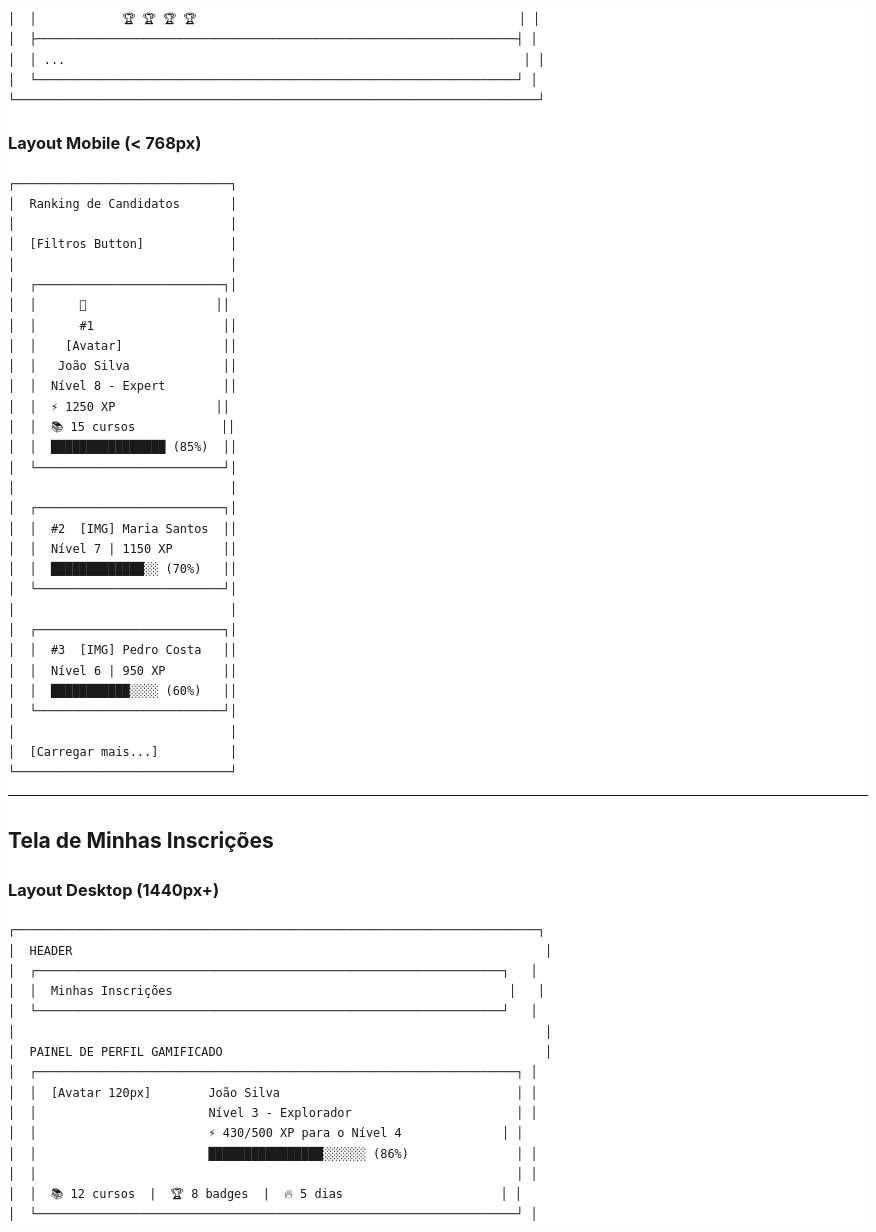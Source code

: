 ```
│  │            🏆 🏆 🏆 🏆                                             │ │
│  ├───────────────────────────────────────────────────────────────────┤ │
│  │ ...                                                                │ │
│  └───────────────────────────────────────────────────────────────────┘ │
└─────────────────────────────────────────────────────────────────────────┘
```

### Layout Mobile (< 768px)

```
┌──────────────────────────────┐
│  Ranking de Candidatos       │
│                              │
│  [Filtros Button]            │
│                              │
│  ┌──────────────────────────┐│
│  │      🥇                  ││
│  │      #1                  ││
│  │    [Avatar]              ││
│  │   João Silva             ││
│  │  Nível 8 - Expert        ││
│  │  ⚡ 1250 XP              ││
│  │  📚 15 cursos            ││
│  │  ████████████████ (85%)  ││
│  └──────────────────────────┘│
│                              │
│  ┌──────────────────────────┐│
│  │  #2  [IMG] Maria Santos  ││
│  │  Nível 7 | 1150 XP       ││
│  │  █████████████░░ (70%)   ││
│  └──────────────────────────┘│
│                              │
│  ┌──────────────────────────┐│
│  │  #3  [IMG] Pedro Costa   ││
│  │  Nível 6 | 950 XP        ││
│  │  ███████████░░░░ (60%)   ││
│  └──────────────────────────┘│
│                              │
│  [Carregar mais...]          │
└──────────────────────────────┘
```

---

## Tela de Minhas Inscrições

### Layout Desktop (1440px+)

```
┌─────────────────────────────────────────────────────────────────────────┐
│  HEADER                                                                  │
│  ┌─────────────────────────────────────────────────────────────────┐   │
│  │  Minhas Inscrições                                               │   │
│  └─────────────────────────────────────────────────────────────────┘   │
│                                                                          │
│  PAINEL DE PERFIL GAMIFICADO                                             │
│  ┌───────────────────────────────────────────────────────────────────┐ │
│  │  [Avatar 120px]        João Silva                                 │ │
│  │                        Nível 3 - Explorador                       │ │
│  │                        ⚡ 430/500 XP para o Nível 4              │ │
│  │                        ████████████████░░░░░░ (86%)               │ │
│  │                                                                   │ │
│  │  📚 12 cursos  |  🏆 8 badges  |  🔥 5 dias                      │ │
│  └───────────────────────────────────────────────────────────────────┘ │
```